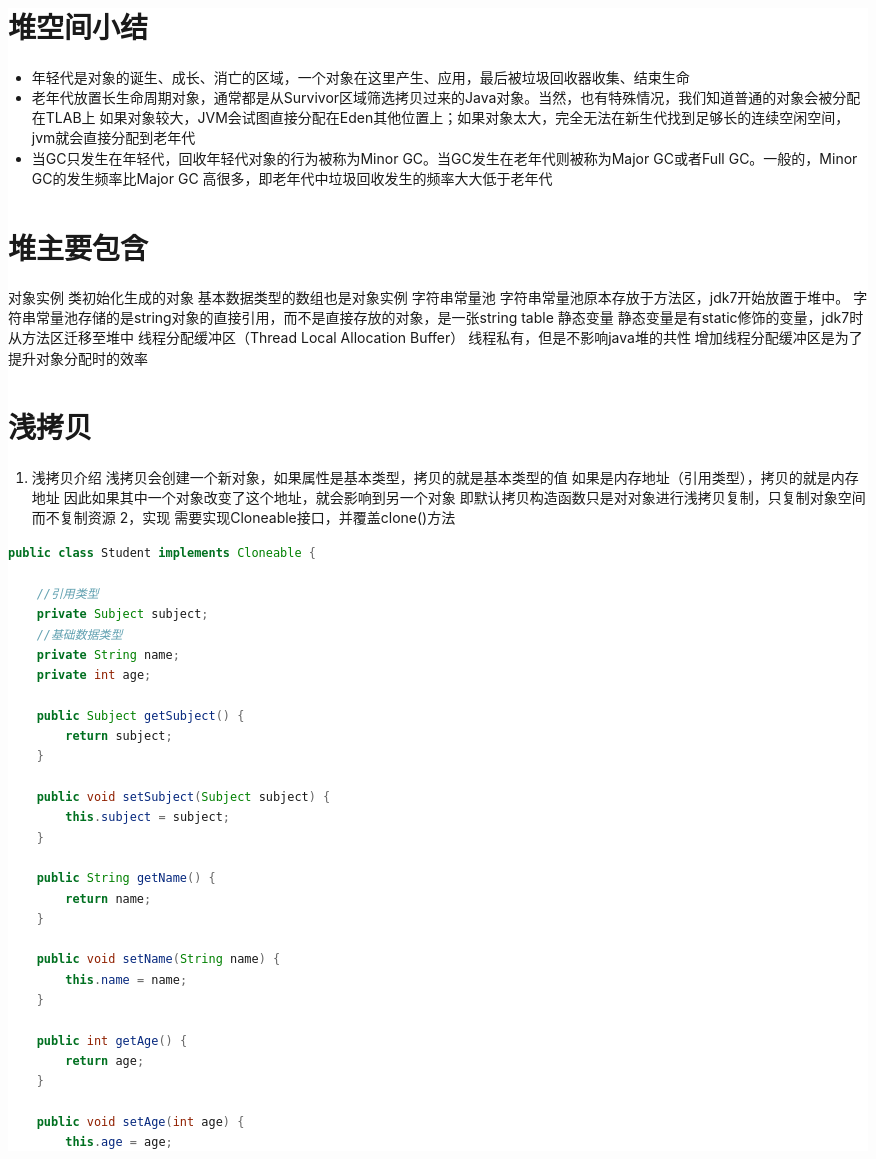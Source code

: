 # 堆空间小结
- 年轻代是对象的诞生、成长、消亡的区域，一个对象在这里产生、应用，最后被垃圾回收器收集、结束生命
- 老年代放置长生命周期对象，通常都是从Survivor区域筛选拷贝过来的Java对象。当然，也有特殊情况，我们知道普通的对象会被分配在TLAB上
如果对象较大，JVM会试图直接分配在Eden其他位置上；如果对象太大，完全无法在新生代找到足够长的连续空闲空间，jvm就会直接分配到老年代
- 当GC只发生在年轻代，回收年轻代对象的行为被称为Minor GC。当GC发生在老年代则被称为Major GC或者Full GC。一般的，Minor GC的发生频率比Major GC
高很多，即老年代中垃圾回收发生的频率大大低于老年代

# 堆主要包含
对象实例
    类初始化生成的对象
    基本数据类型的数组也是对象实例
字符串常量池
    字符串常量池原本存放于方法区，jdk7开始放置于堆中。
    字符串常量池存储的是string对象的直接引用，而不是直接存放的对象，是一张string table
静态变量
    静态变量是有static修饰的变量，jdk7时从方法区迁移至堆中
线程分配缓冲区（Thread Local Allocation Buffer）
    线程私有，但是不影响java堆的共性
    增加线程分配缓冲区是为了提升对象分配时的效率


# 浅拷贝
1. 浅拷贝介绍
浅拷贝会创建一个新对象，如果属性是基本类型，拷贝的就是基本类型的值
   如果是内存地址（引用类型），拷贝的就是内存地址
   因此如果其中一个对象改变了这个地址，就会影响到另一个对象
   即默认拷贝构造函数只是对对象进行浅拷贝复制，只复制对象空间而不复制资源
2，实现
需要实现Cloneable接口，并覆盖clone()方法
```java
public class Student implements Cloneable {

    //引用类型
    private Subject subject;
    //基础数据类型
    private String name;
    private int age;

    public Subject getSubject() {
        return subject;
    }

    public void setSubject(Subject subject) {
        this.subject = subject;
    }

    public String getName() {
        return name;
    }

    public void setName(String name) {
        this.name = name;
    }

    public int getAge() {
        return age;
    }

    public void setAge(int age) {
        this.age = age;
```